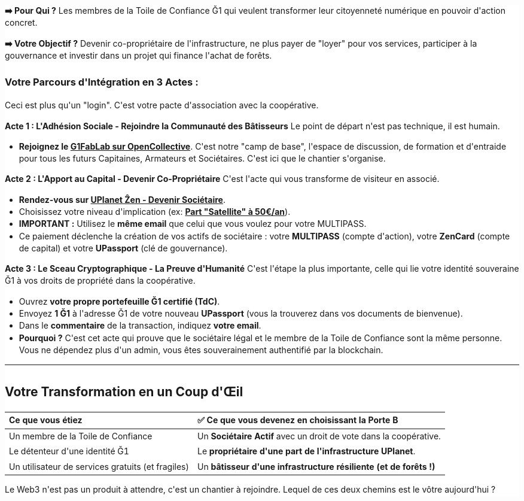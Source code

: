 **➡️ Pour Qui ?**
Les membres de la Toile de Confiance Ğ1 qui veulent transformer leur citoyenneté numérique en pouvoir d'action concret.

**➡️ Votre Objectif ?**
Devenir co-propriétaire de l'infrastructure, ne plus payer de "loyer" pour vos services, participer à la gouvernance et investir dans un projet qui finance l'achat de forêts.

### **Votre Parcours d'Intégration en 3 Actes :**

Ceci est plus qu'un "login". C'est votre pacte d'association avec la coopérative.

**Acte 1 : L'Adhésion Sociale - Rejoindre la Communauté des Bâtisseurs**
Le point de départ n'est pas technique, il est humain.
*   **Rejoignez le [G1FabLab sur OpenCollective](https://opencollective.com/monnaie-libre)**. C'est notre "camp de base", l'espace de discussion, de formation et d'entraide pour tous les futurs Capitaines, Armateurs et Sociétaires. C'est ici que le chantier s'organise.

**Acte 2 : L'Apport au Capital - Devenir Co-Propriétaire**
C'est l'acte qui vous transforme de visiteur en associé.
*   **Rendez-vous sur [UPlanet Ẑen - Devenir Sociétaire](https://opencollective.com/uplanet-zero)**.
*   Choisissez votre niveau d'implication (ex: [**Part "Satellite" à 50€/an**](https://opencollective.com/uplanet-zero/contribute/achat-128-go-sur-nanopi5-86611)).
*   **IMPORTANT :** Utilisez le **même email** que celui que vous voulez pour votre MULTIPASS.
*   Ce paiement déclenche la création de vos actifs de sociétaire : votre **MULTIPASS** (compte d'action), votre **ZenCard** (compte de capital) et votre **UPassport** (clé de gouvernance).

**Acte 3 : Le Sceau Cryptographique - La Preuve d'Humanité**
C'est l'étape la plus importante, celle qui lie votre identité souveraine Ğ1 à vos droits de propriété dans la coopérative.
*   Ouvrez **votre propre portefeuille Ğ1 certifié (TdC)**.
*   Envoyez **1 Ğ1** à l'adresse Ğ1 de votre nouveau **UPassport** (vous la trouverez dans vos documents de bienvenue).
*   Dans le **commentaire** de la transaction, indiquez **votre email**.
*   **Pourquoi ?** C'est cet acte qui prouve que le sociétaire légal et le membre de la Toile de Confiance sont la même personne. Vous ne dépendez plus d'un admin, vous êtes souverainement authentifié par la blockchain.

---

## **Votre Transformation en un Coup d'Œil**

| Ce que vous étiez | ✅ Ce que vous devenez en choisissant la Porte B |
| :--- | :--- |
| Un membre de la Toile de Confiance | Un **Sociétaire Actif** avec un droit de vote dans la coopérative. |
| Le détenteur d'une identité Ğ1 | Le **propriétaire d'une part de l'infrastructure UPlanet**. |
| Un utilisateur de services gratuits (et fragiles) | Un **bâtisseur d'une infrastructure résiliente (et de forêts !)** |

Le Web3 n'est pas un produit à attendre, c'est un chantier à rejoindre. Lequel de ces deux chemins est le vôtre aujourd'hui ?
